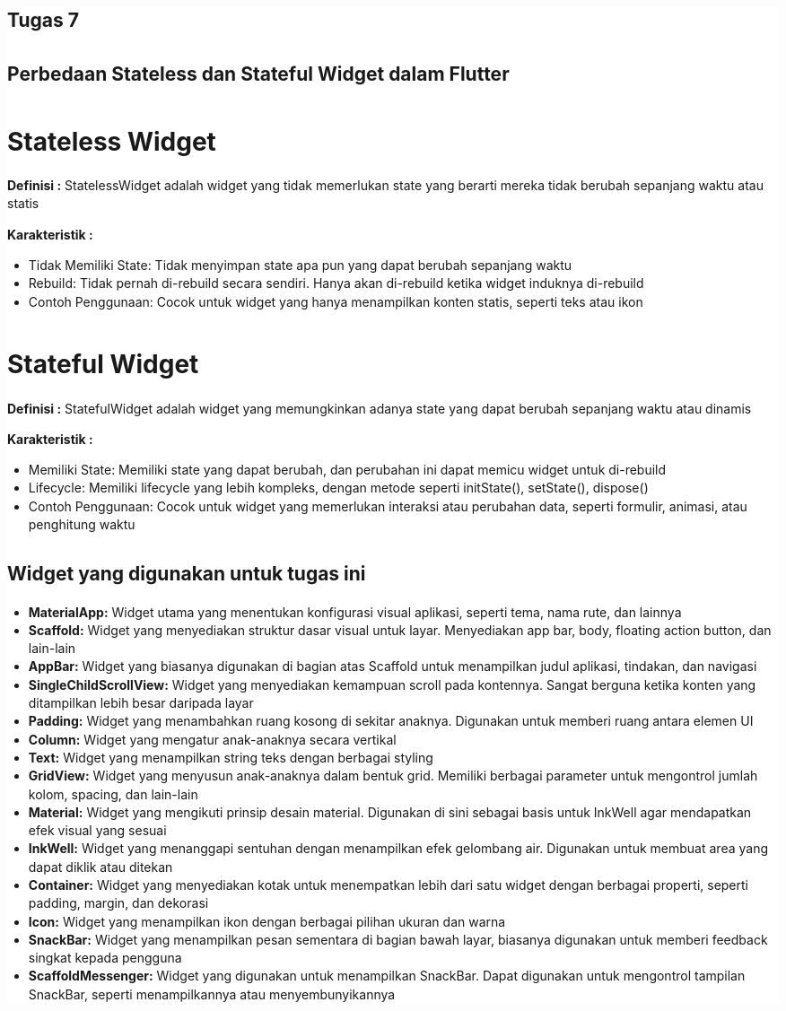 ## Tugas 7

## Perbedaan Stateless dan Stateful Widget dalam Flutter

# Stateless Widget

**Definisi :**
StatelessWidget adalah widget yang tidak memerlukan state yang berarti mereka tidak berubah sepanjang waktu atau statis

**Karakteristik :**
- Tidak Memiliki State: Tidak menyimpan state apa pun yang dapat berubah sepanjang waktu
- Rebuild: Tidak pernah di-rebuild secara sendiri. Hanya akan di-rebuild ketika widget induknya di-rebuild
- Contoh Penggunaan: Cocok untuk widget yang hanya menampilkan konten statis, seperti teks atau ikon

# Stateful Widget

**Definisi :**
StatefulWidget adalah widget yang memungkinkan adanya state yang dapat berubah sepanjang waktu atau dinamis

**Karakteristik :**
- Memiliki State: Memiliki state yang dapat berubah, dan perubahan ini dapat memicu widget untuk di-rebuild
- Lifecycle: Memiliki lifecycle yang lebih kompleks, dengan metode seperti initState(), setState(), dispose()
- Contoh Penggunaan: Cocok untuk widget yang memerlukan interaksi atau perubahan data, seperti formulir, animasi, atau penghitung waktu

## Widget yang digunakan untuk tugas ini

- **MaterialApp:** 
Widget utama yang menentukan konfigurasi visual aplikasi, seperti tema, nama rute, dan lainnya
- **Scaffold:**
Widget yang menyediakan struktur dasar visual untuk layar. Menyediakan app bar, body, floating action button, dan lain-lain
- **AppBar:** Widget yang biasanya digunakan di bagian atas Scaffold untuk menampilkan judul aplikasi, tindakan, dan navigasi
- **SingleChildScrollView:** Widget yang menyediakan kemampuan scroll pada kontennya. Sangat berguna ketika konten yang ditampilkan lebih besar daripada layar
- **Padding:** Widget yang menambahkan ruang kosong di sekitar anaknya. Digunakan untuk memberi ruang antara elemen UI
- **Column:** Widget yang mengatur anak-anaknya secara vertikal
- **Text:** Widget yang menampilkan string teks dengan berbagai styling
- **GridView:** Widget yang menyusun anak-anaknya dalam bentuk grid. Memiliki berbagai parameter untuk mengontrol jumlah kolom, spacing, dan lain-lain
- **Material:** Widget yang mengikuti prinsip desain material. Digunakan di sini sebagai basis untuk InkWell agar mendapatkan efek visual yang sesuai
- **InkWell:** Widget yang menanggapi sentuhan dengan menampilkan efek gelombang air. Digunakan untuk membuat area yang dapat diklik atau ditekan
- **Container:** Widget yang menyediakan kotak untuk menempatkan lebih dari satu widget dengan berbagai properti, seperti padding, margin, dan dekorasi
- **Icon:** Widget yang menampilkan ikon dengan berbagai pilihan ukuran dan warna
- **SnackBar:** Widget yang menampilkan pesan sementara di bagian bawah layar, biasanya digunakan untuk memberi feedback singkat kepada pengguna
- **ScaffoldMessenger:** Widget yang digunakan untuk menampilkan SnackBar. Dapat digunakan untuk mengontrol tampilan SnackBar, seperti menampilkannya atau menyembunyikannya
